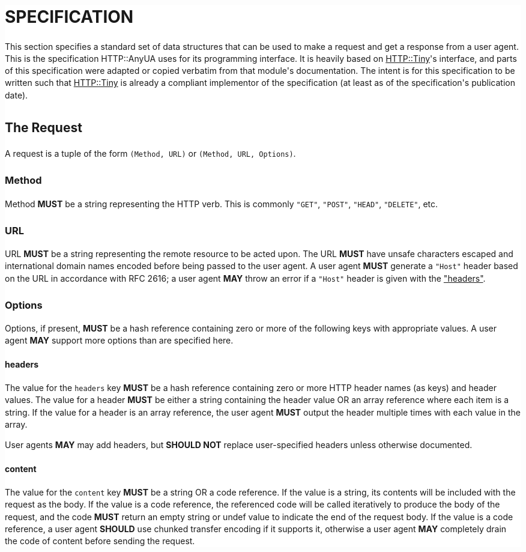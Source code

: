 # SPECIFICATION

This section specifies a standard set of data structures that can be used to make a request and get
a response from a user agent. This is the specification HTTP::AnyUA uses for its programming
interface. It is heavily based on [HTTP::Tiny](https://metacpan.org/pod/HTTP::Tiny)'s interface, and parts of this specification were
adapted or copied verbatim from that module's documentation. The intent is for this specification to
be written such that [HTTP::Tiny](https://metacpan.org/pod/HTTP::Tiny) is already a compliant implementor of the specification (at least
as of the specification's publication date).

## The Request

A request is a tuple of the form `(Method, URL)` or `(Method, URL, Options)`.

### Method

Method **MUST** be a string representing the HTTP verb. This is commonly `"GET"`, `"POST"`,
`"HEAD"`, `"DELETE"`, etc.

### URL

URL **MUST** be a string representing the remote resource to be acted upon. The URL **MUST** have
unsafe characters escaped and international domain names encoded before being passed to the user
agent. A user agent **MUST** generate a `"Host"` header based on the URL in accordance with RFC
2616; a user agent **MAY** throw an error if a `"Host"` header is given with the ["headers"](#headers).

### Options

Options, if present, **MUST** be a hash reference containing zero or more of the following keys with
appropriate values. A user agent **MAY** support more options than are specified here.

#### headers

The value for the `headers` key **MUST** be a hash reference containing zero or more HTTP header
names (as keys) and header values. The value for a header **MUST** be either a string containing the
header value OR an array reference where each item is a string. If the value for a header is an
array reference, the user agent **MUST** output the header multiple times with each value in the
array.

User agents **MAY** may add headers, but **SHOULD NOT** replace user-specified headers unless
otherwise documented.

#### content

The value for the `content` key **MUST** be a string OR a code reference. If the value is a string,
its contents will be included with the request as the body. If the value is a code reference, the
referenced code will be called iteratively to produce the body of the request, and the code **MUST**
return an empty string or undef value to indicate the end of the request body. If the value is
a code reference, a user agent **SHOULD** use chunked transfer encoding if it supports it, otherwise
a user agent **MAY** completely drain the code of content before sending the request.
